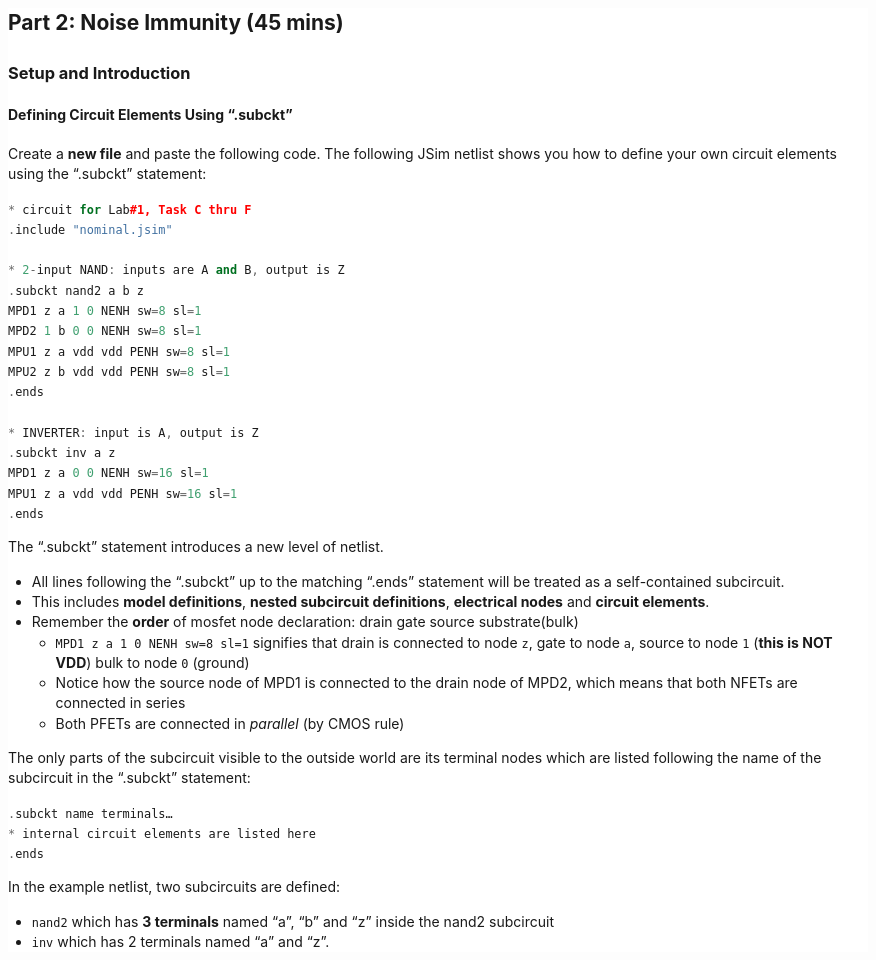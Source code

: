 ## Part 2: Noise Immunity (45 mins)

### Setup and Introduction

#### Defining Circuit Elements Using “.subckt”

Create a **new file** and paste the following code. The following JSim netlist shows you how to define your own circuit elements using the “.subckt” statement:

```cpp
* circuit for Lab#1, Task C thru F
.include "nominal.jsim"

* 2-input NAND: inputs are A and B, output is Z
.subckt nand2 a b z
MPD1 z a 1 0 NENH sw=8 sl=1
MPD2 1 b 0 0 NENH sw=8 sl=1
MPU1 z a vdd vdd PENH sw=8 sl=1
MPU2 z b vdd vdd PENH sw=8 sl=1
.ends

* INVERTER: input is A, output is Z
.subckt inv a z
MPD1 z a 0 0 NENH sw=16 sl=1
MPU1 z a vdd vdd PENH sw=16 sl=1
.ends
```

The “.subckt” statement introduces a new level of netlist.

- All lines following the “.subckt” up to the matching “.ends” statement will be treated as a self-contained subcircuit.
- This includes **model definitions**, **nested subcircuit definitions**, **electrical nodes** and **circuit elements**.
- Remember the **order** of mosfet node declaration: drain gate source substrate(bulk)
  - `MPD1 z a 1 0 NENH sw=8 sl=1` signifies that drain is connected to node `z`, gate to node `a`, source to node `1` (**this is NOT VDD**) bulk to node `0` (ground)
  - Notice how the source node of MPD1 is connected to the drain node of MPD2, which means that both NFETs are connected in series
  - Both PFETs are connected in _parallel_ (by CMOS rule)

The only parts of the subcircuit visible to the outside world are its terminal nodes which are listed following the name of the subcircuit in the “.subckt” statement:

```cpp
.subckt name terminals…
* internal circuit elements are listed here
.ends
```

In the example netlist, two subcircuits are defined:

- `nand2` which has **3 terminals** named “a”, “b” and “z” inside the nand2 subcircuit
- `inv` which has 2 terminals named “a” and “z”.
